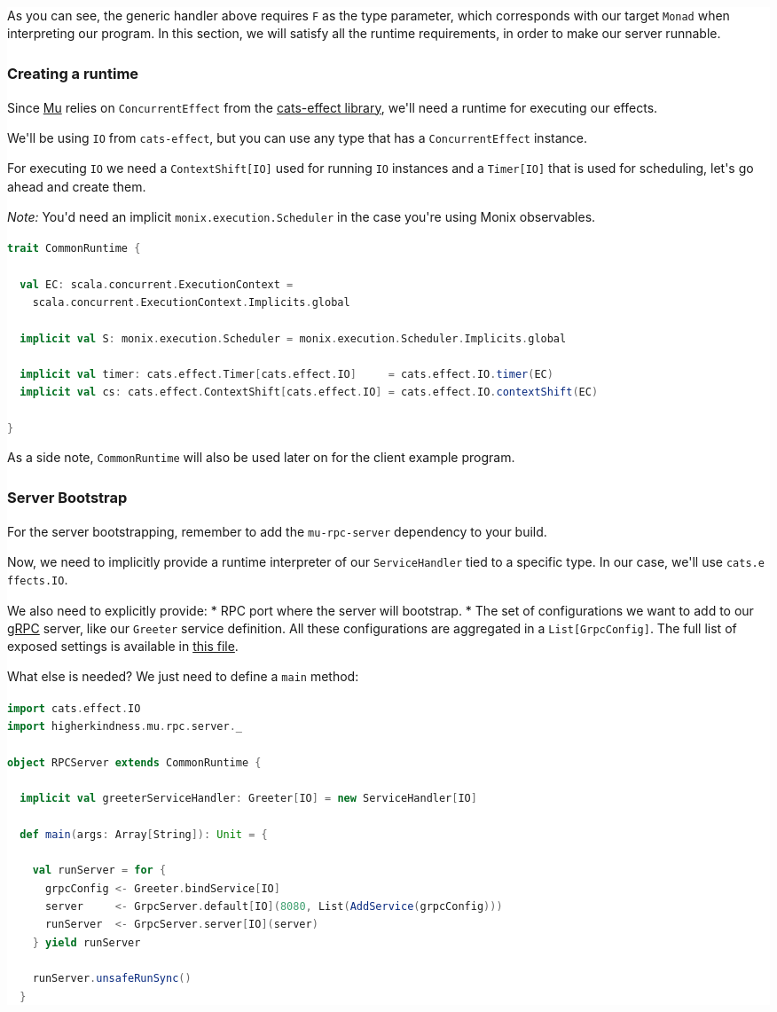 As you can see, the generic handler above requires `F` as the type parameter, which corresponds with our target `Monad` when interpreting our program. In this section, we will satisfy all the runtime requirements, in order to make our server runnable.

### Creating a runtime

Since [Mu] relies on `ConcurrentEffect` from the [cats-effect library](https://github.com/typelevel/cats-effect), we'll need a runtime for executing our effects. 

We'll be using `IO` from `cats-effect`, but you can use any type that has a `ConcurrentEffect` instance.

For executing `IO` we need a `ContextShift[IO]` used for running `IO` instances and a `Timer[IO]` that is used for scheduling, let's go ahead and create them.

*Note:* You'd need an implicit `monix.execution.Scheduler` in the case you're using Monix observables.

```scala mdoc:silent
trait CommonRuntime {

  val EC: scala.concurrent.ExecutionContext =
    scala.concurrent.ExecutionContext.Implicits.global

  implicit val S: monix.execution.Scheduler = monix.execution.Scheduler.Implicits.global

  implicit val timer: cats.effect.Timer[cats.effect.IO]     = cats.effect.IO.timer(EC)
  implicit val cs: cats.effect.ContextShift[cats.effect.IO] = cats.effect.IO.contextShift(EC)

}
```

As a side note, `CommonRuntime` will also be used later on for the client example program.

### Server Bootstrap

For the server bootstrapping, remember to add the `mu-rpc-server` dependency to your build.

Now, we need to implicitly provide a runtime interpreter of our `ServiceHandler` tied to a specific type. In our case, we'll use `cats.effects.IO`.

We also need to explicitly provide:
	* RPC port where the server will bootstrap.
	* The set of configurations we want to add to our [gRPC] server, like our `Greeter` service definition. All these configurations are aggregated in a `List[GrpcConfig]`. The full list of exposed settings is available in [this file](https://github.com/higherkindness/mu/blob/master/modules/server/src/main/scala/GrpcConfig.scala).

What else is needed? We just need to define a `main` method:

```scala mdoc:silent
import cats.effect.IO
import higherkindness.mu.rpc.server._

object RPCServer extends CommonRuntime {

  implicit val greeterServiceHandler: Greeter[IO] = new ServiceHandler[IO]

  def main(args: Array[String]): Unit = {

    val runServer = for {
      grpcConfig <- Greeter.bindService[IO]
      server     <- GrpcServer.default[IO](8080, List(AddService(grpcConfig)))
      runServer  <- GrpcServer.server[IO](server)
    } yield runServer

    runServer.unsafeRunSync()
  }

```

[RPC]: https://en.wikipedia.org/wiki/Remote_procedure_call
[HTTP/2]: https://http2.github.io/
[gRPC]: https://grpc.io/
[Mu]: https://github.com/higherkindness/mu
[Java gRPC]: https://github.com/grpc/grpc-java
[JSON]: https://en.wikipedia.org/wiki/JSON
[gRPC guide]: https://grpc.io/docs/guides/
[PBDirect]: https://github.com/47deg/pbdirect
[scalamacros]: https://github.com/scalamacros/paradise
[Monix]: https://monix.io/
[cats-effect]: https://github.com/typelevel/cats-effect
[Metrifier]: https://github.com/47deg/metrifier